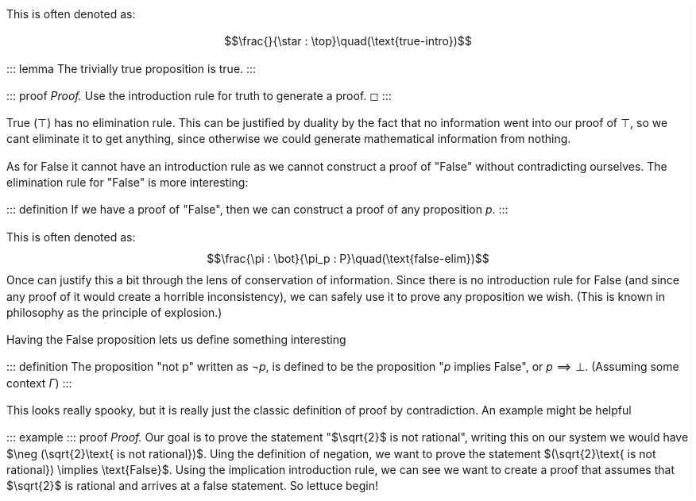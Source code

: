 This is often denoted as:

$$\frac{}{\star : \top}\quad(\text{true-intro})$$

::: lemma
The trivially true proposition is true.
:::

::: proof
*Proof.* Use the introduction rule for truth to generate a proof. ◻
:::

True ($\top$) has no elimination rule. This can be justified by duality
by the fact that no information went into our proof of $\top$, so we
cant eliminate it to get anything, since otherwise we could generate
mathematical information from nothing.

As for False it cannot have an introduction rule as we cannot construct
a proof of \"False\" without contradicting ourselves. The elimination
rule for \"False\" is more interesting:

::: definition
If we have a proof of \"False\", then we can construct a proof of any
proposition $p$.
:::

This is often denoted as:
$$\frac{\pi : \bot}{\pi_p : P}\quad(\text{false-elim})$$ Once can
justify this a bit through the lens of conservation of information.
Since there is no introduction rule for False (and since any proof of it
would create a horrible inconsistency), we can safely use it to prove
any proposition we wish. (This is known in philosophy as the principle
of explosion.)

Having the False proposition lets us define something interesting

::: definition
The proposition \"not p\" written as $\neg p$, is defined to be the
proposition \"$p$ implies False\", or $p \implies \bot$. (Assuming some
context $\Gamma$)
:::

This looks really spooky, but it is really just the classic definition
of proof by contradiction. An example might be helpful

::: example
::: proof
*Proof.* Our goal is to prove the statement \"$\sqrt{2}$ is not
rational\", writing this on our system we would have
$\neg (\sqrt{2}\text{ is not rational})$. Uing the definition of
negation, we want to prove the statement
$(\sqrt{2}\text{ is not rational}) \implies \text{False}$. Using the
implication introduction rule, we can see we want to create a proof that
assumes that $\sqrt{2}$ is rational and arrives at a false statement. So
lettuce begin!
